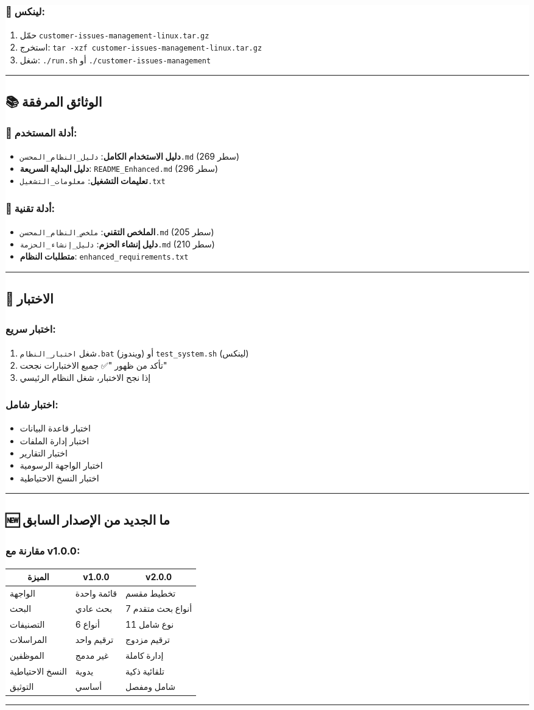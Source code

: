 ### 🐧 لينكس:
1. حمّل `customer-issues-management-linux.tar.gz`
2. استخرج: `tar -xzf customer-issues-management-linux.tar.gz`
3. شغل: `./run.sh` أو `./customer-issues-management`

---

## 📚 الوثائق المرفقة

### 📖 أدلة المستخدم:
- **دليل الاستخدام الكامل**: `دليل_النظام_المحسن.md` (269 سطر)
- **دليل البداية السريعة**: `README_Enhanced.md` (296 سطر)
- **تعليمات التشغيل**: `معلومات_التشغيل.txt`

### 🔧 أدلة تقنية:
- **الملخص التقني**: `ملخص_النظام_المحسن.md` (205 سطر)
- **دليل إنشاء الحزم**: `دليل_إنشاء_الحزمة.md` (210 سطر)
- **متطلبات النظام**: `enhanced_requirements.txt`

---

## 🧪 الاختبار

### اختبار سريع:
1. شغل `اختبار_النظام.bat` (ويندوز) أو `test_system.sh` (لينكس)
2. تأكد من ظهور "✅ جميع الاختبارات نجحت"
3. إذا نجح الاختبار، شغل النظام الرئيسي

### اختبار شامل:
- اختبار قاعدة البيانات
- اختبار إدارة الملفات
- اختبار التقارير
- اختبار الواجهة الرسومية
- اختبار النسخ الاحتياطية

---

## 🆕 ما الجديد من الإصدار السابق

### مقارنة مع v1.0.0:
| الميزة | v1.0.0 | v2.0.0 |
|--------|--------|--------|
| الواجهة | قائمة واحدة | تخطيط مقسم |
| البحث | بحث عادي | 7 أنواع بحث متقدم |
| التصنيفات | 6 أنواع | 11 نوع شامل |
| المراسلات | ترقيم واحد | ترقيم مزدوج |
| الموظفين | غير مدمج | إدارة كاملة |
| النسخ الاحتياطية | يدوية | تلقائية ذكية |
| التوثيق | أساسي | شامل ومفصل |

---
